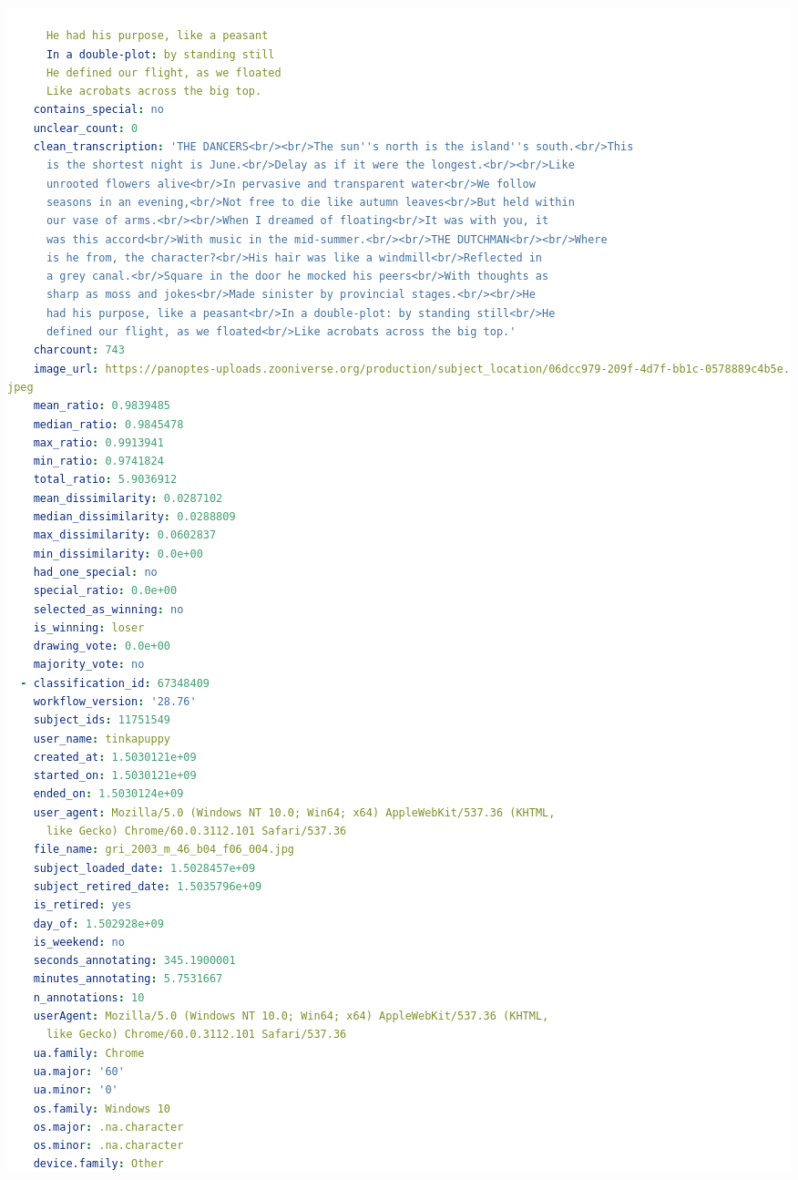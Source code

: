 ```yaml

      He had his purpose, like a peasant
      In a double-plot: by standing still
      He defined our flight, as we floated
      Like acrobats across the big top.
    contains_special: no
    unclear_count: 0
    clean_transcription: 'THE DANCERS<br/><br/>The sun''s north is the island''s south.<br/>This
      is the shortest night is June.<br/>Delay as if it were the longest.<br/><br/>Like
      unrooted flowers alive<br/>In pervasive and transparent water<br/>We follow
      seasons in an evening,<br/>Not free to die like autumn leaves<br/>But held within
      our vase of arms.<br/><br/>When I dreamed of floating<br/>It was with you, it
      was this accord<br/>With music in the mid-summer.<br/><br/>THE DUTCHMAN<br/><br/>Where
      is he from, the character?<br/>His hair was like a windmill<br/>Reflected in
      a grey canal.<br/>Square in the door he mocked his peers<br/>With thoughts as
      sharp as moss and jokes<br/>Made sinister by provincial stages.<br/><br/>He
      had his purpose, like a peasant<br/>In a double-plot: by standing still<br/>He
      defined our flight, as we floated<br/>Like acrobats across the big top.'
    charcount: 743
    image_url: https://panoptes-uploads.zooniverse.org/production/subject_location/06dcc979-209f-4d7f-bb1c-0578889c4b5e.jpeg
    mean_ratio: 0.9839485
    median_ratio: 0.9845478
    max_ratio: 0.9913941
    min_ratio: 0.9741824
    total_ratio: 5.9036912
    mean_dissimilarity: 0.0287102
    median_dissimilarity: 0.0288809
    max_dissimilarity: 0.0602837
    min_dissimilarity: 0.0e+00
    had_one_special: no
    special_ratio: 0.0e+00
    selected_as_winning: no
    is_winning: loser
    drawing_vote: 0.0e+00
    majority_vote: no
  - classification_id: 67348409
    workflow_version: '28.76'
    subject_ids: 11751549
    user_name: tinkapuppy
    created_at: 1.5030121e+09
    started_on: 1.5030121e+09
    ended_on: 1.5030124e+09
    user_agent: Mozilla/5.0 (Windows NT 10.0; Win64; x64) AppleWebKit/537.36 (KHTML,
      like Gecko) Chrome/60.0.3112.101 Safari/537.36
    file_name: gri_2003_m_46_b04_f06_004.jpg
    subject_loaded_date: 1.5028457e+09
    subject_retired_date: 1.5035796e+09
    is_retired: yes
    day_of: 1.502928e+09
    is_weekend: no
    seconds_annotating: 345.1900001
    minutes_annotating: 5.7531667
    n_annotations: 10
    userAgent: Mozilla/5.0 (Windows NT 10.0; Win64; x64) AppleWebKit/537.36 (KHTML,
      like Gecko) Chrome/60.0.3112.101 Safari/537.36
    ua.family: Chrome
    ua.major: '60'
    ua.minor: '0'
    os.family: Windows 10
    os.major: .na.character
    os.minor: .na.character
    device.family: Other
```